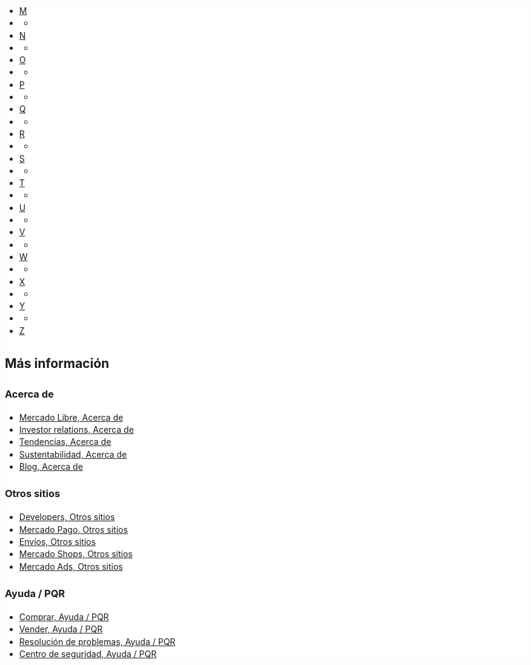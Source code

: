   * [M](https://www.mercadolibre.com.co/glossary/M/1)
  * -
  * [N](https://www.mercadolibre.com.co/glossary/N/1)
  * -
  * [O](https://www.mercadolibre.com.co/glossary/O/1)
  * -
  * [P](https://www.mercadolibre.com.co/glossary/P/1)
  * -
  * [Q](https://www.mercadolibre.com.co/glossary/Q/1)
  * -
  * [R](https://www.mercadolibre.com.co/glossary/R/1)
  * -
  * [S](https://www.mercadolibre.com.co/glossary/S/1)
  * -
  * [T](https://www.mercadolibre.com.co/glossary/T/1)
  * -
  * [U](https://www.mercadolibre.com.co/glossary/U/1)
  * -
  * [V](https://www.mercadolibre.com.co/glossary/V/1)
  * -
  * [W](https://www.mercadolibre.com.co/glossary/W/1)
  * -
  * [X](https://www.mercadolibre.com.co/glossary/X/1)
  * -
  * [Y](https://www.mercadolibre.com.co/glossary/Y/1)
  * -
  * [Z](https://www.mercadolibre.com.co/glossary/Z/1)


## Más información 
### Acerca de
  * [Mercado Libre, Acerca de](https://www.mercadolibre.com.co/institucional)
  * [Investor relations, Acerca de](https://investor.mercadolibre.com)
  * [Tendencias, Acerca de](https://tendencias.mercadolibre.com.co)
  * [Sustentabilidad, Acerca de](https://sustentabilidadmercadolibre.com/)
  * [Blog, Acerca de](https://www.mercadolibre.com.co/blog)


### Otros sitios
  * [Developers, Otros sitios](https://developers.mercadolibre.com)
  * [Mercado Pago, Otros sitios](https://www.mercadopago.com.co)
  * [Envíos, Otros sitios](https://envios.mercadolibre.com.co)
  * [Mercado Shops, Otros sitios](https://www.mercadoshops.com.co)
  * [Mercado Ads, Otros sitios](https://ads.mercadolibre.com.co)


### Ayuda / PQR
  * [Comprar, Ayuda / PQR](https://www.mercadolibre.com.co/ayuda/Compras_638)
  * [Vender, Ayuda / PQR](https://www.mercadolibre.com.co/ayuda/Vendiendo_643)
  * [Resolución de problemas, Ayuda / PQR](https://www.mercadolibre.com.co/ayuda)
  * [Centro de seguridad, Ayuda / PQR](https://www.mercadolibre.com.co/ayuda/Seguridad_663)
